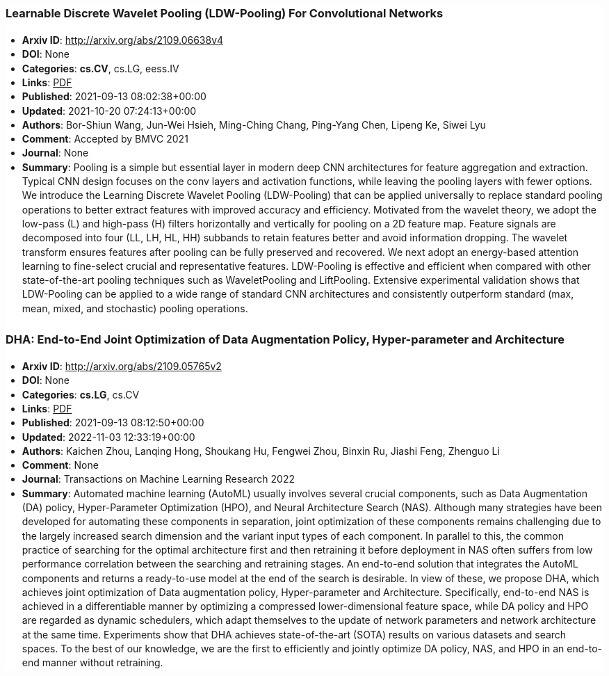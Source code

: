 

### Learnable Discrete Wavelet Pooling (LDW-Pooling) For Convolutional Networks
- **Arxiv ID**: http://arxiv.org/abs/2109.06638v4
- **DOI**: None
- **Categories**: **cs.CV**, cs.LG, eess.IV
- **Links**: [PDF](http://arxiv.org/pdf/2109.06638v4)
- **Published**: 2021-09-13 08:02:38+00:00
- **Updated**: 2021-10-20 07:24:13+00:00
- **Authors**: Bor-Shiun Wang, Jun-Wei Hsieh, Ming-Ching Chang, Ping-Yang Chen, Lipeng Ke, Siwei Lyu
- **Comment**: Accepted by BMVC 2021
- **Journal**: None
- **Summary**: Pooling is a simple but essential layer in modern deep CNN architectures for feature aggregation and extraction. Typical CNN design focuses on the conv layers and activation functions, while leaving the pooling layers with fewer options. We introduce the Learning Discrete Wavelet Pooling (LDW-Pooling) that can be applied universally to replace standard pooling operations to better extract features with improved accuracy and efficiency. Motivated from the wavelet theory, we adopt the low-pass (L) and high-pass (H) filters horizontally and vertically for pooling on a 2D feature map. Feature signals are decomposed into four (LL, LH, HL, HH) subbands to retain features better and avoid information dropping. The wavelet transform ensures features after pooling can be fully preserved and recovered. We next adopt an energy-based attention learning to fine-select crucial and representative features. LDW-Pooling is effective and efficient when compared with other state-of-the-art pooling techniques such as WaveletPooling and LiftPooling. Extensive experimental validation shows that LDW-Pooling can be applied to a wide range of standard CNN architectures and consistently outperform standard (max, mean, mixed, and stochastic) pooling operations.



### DHA: End-to-End Joint Optimization of Data Augmentation Policy, Hyper-parameter and Architecture
- **Arxiv ID**: http://arxiv.org/abs/2109.05765v2
- **DOI**: None
- **Categories**: **cs.LG**, cs.CV
- **Links**: [PDF](http://arxiv.org/pdf/2109.05765v2)
- **Published**: 2021-09-13 08:12:50+00:00
- **Updated**: 2022-11-03 12:33:19+00:00
- **Authors**: Kaichen Zhou, Lanqing Hong, Shoukang Hu, Fengwei Zhou, Binxin Ru, Jiashi Feng, Zhenguo Li
- **Comment**: None
- **Journal**: Transactions on Machine Learning Research 2022
- **Summary**: Automated machine learning (AutoML) usually involves several crucial components, such as Data Augmentation (DA) policy, Hyper-Parameter Optimization (HPO), and Neural Architecture Search (NAS). Although many strategies have been developed for automating these components in separation, joint optimization of these components remains challenging due to the largely increased search dimension and the variant input types of each component. In parallel to this, the common practice of searching for the optimal architecture first and then retraining it before deployment in NAS often suffers from low performance correlation between the searching and retraining stages. An end-to-end solution that integrates the AutoML components and returns a ready-to-use model at the end of the search is desirable. In view of these, we propose DHA, which achieves joint optimization of Data augmentation policy, Hyper-parameter and Architecture. Specifically, end-to-end NAS is achieved in a differentiable manner by optimizing a compressed lower-dimensional feature space, while DA policy and HPO are regarded as dynamic schedulers, which adapt themselves to the update of network parameters and network architecture at the same time. Experiments show that DHA achieves state-of-the-art (SOTA) results on various datasets and search spaces. To the best of our knowledge, we are the first to efficiently and jointly optimize DA policy, NAS, and HPO in an end-to-end manner without retraining.
